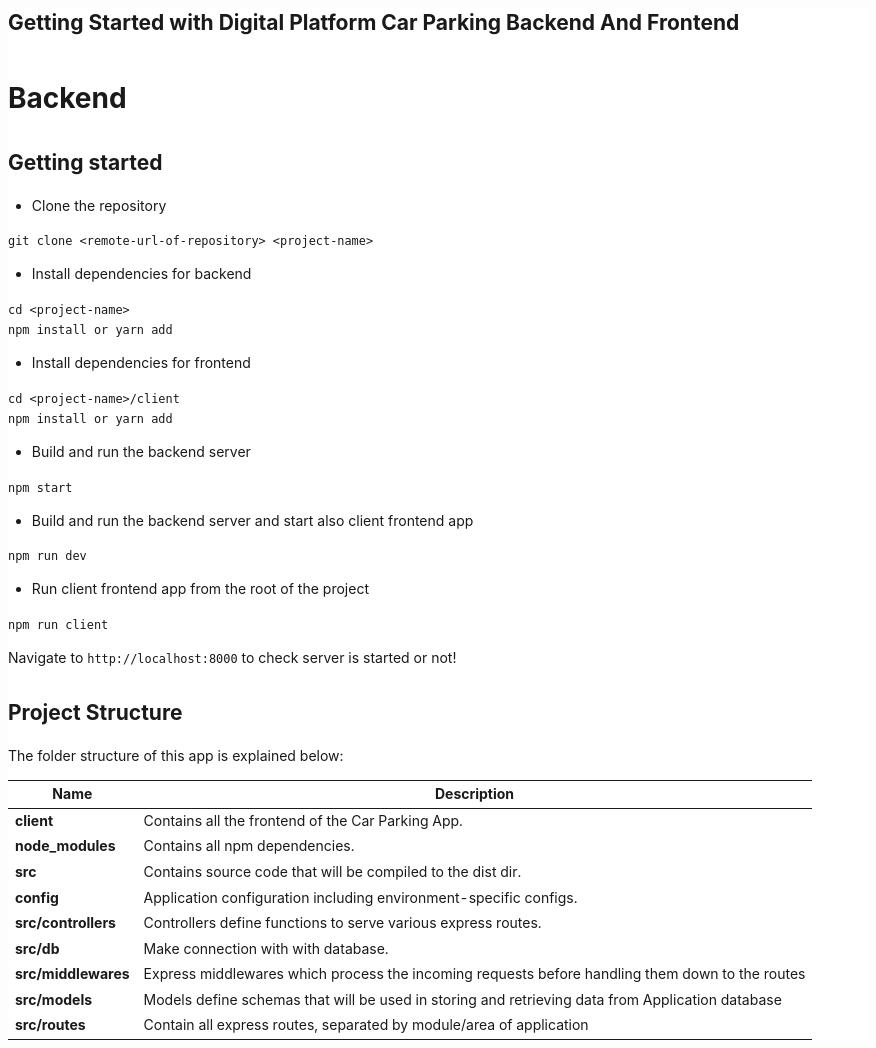 ## Getting Started with Digital Platform Car Parking Backend And Frontend

# Backend

## Getting started

- Clone the repository

```
git clone <remote-url-of-repository> <project-name>
```

- Install dependencies for backend

```
cd <project-name>
npm install or yarn add
```

- Install dependencies for frontend

```
cd <project-name>/client
npm install or yarn add
```

- Build and run the backend server

```
npm start
```

- Build and run the backend server and start also client frontend app

```
npm run dev
```

- Run client frontend app from the root of the project

```
npm run client
```

Navigate to `http://localhost:8000` to check server is started or not!

## Project Structure

The folder structure of this app is explained below:

| Name                                                 | Description                                                                                         |
| ---------------------------------------------------- | --------------------------------------------------------------------------------------------------- |
| **client**                                           | Contains all the frontend of the Car Parking App.                                                   |
| **node_modules**                                     | Contains all npm dependencies.                                                                      |
| **src**                                              | Contains source code that will be compiled to the dist dir.                                         |
| **config**                                           | Application configuration including environment-specific configs.                                   |
| **src/controllers**                                  | Controllers define functions to serve various express routes.                                       |
| **src/db**                                           | Make connection with with database.                                                                 |
| **src/middlewares**                                  | Express middlewares which process the incoming requests before handling them down to the routes     |
| **src/models**                                       | Models define schemas that will be used in storing and retrieving data from Application database    |
| **src/routes**                                       | Contain all express routes, separated by module/area of application                                 |